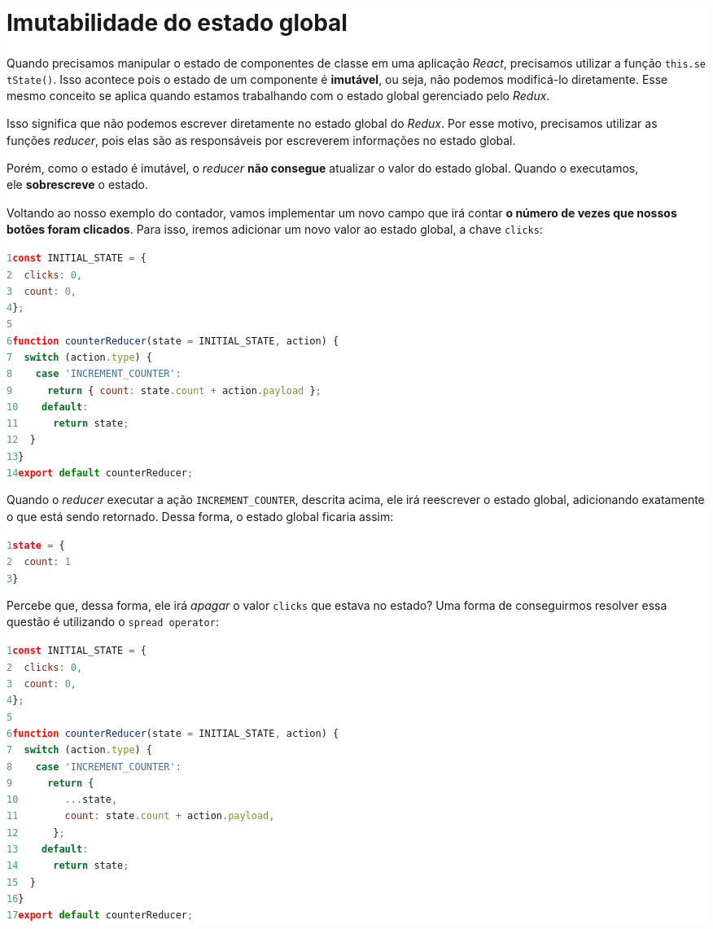 
# Imutabilidade do estado global

Quando precisamos manipular o estado de componentes de classe em uma aplicação _React_, precisamos utilizar a função `this.setState()`. Isso acontece pois o estado de um componente é **imutável**, ou seja, não podemos modificá-lo diretamente. Esse mesmo conceito se aplica quando estamos trabalhando com o estado global gerenciado pelo _Redux_.

Isso significa que não podemos escrever diretamente no estado global do _Redux_. Por esse motivo, precisamos utilizar as funções _reducer_, pois elas são as responsáveis por escreverem informações no estado global.

Porém, como o estado é imutável, o _reducer_ **não consegue** atualizar o valor do estado global. Quando o executamos, ele **sobrescreve** o estado.

Voltando ao nosso exemplo do contador, vamos implementar um novo campo que irá contar **o número de vezes que nossos botões foram clicados**. Para isso, iremos adicionar um novo valor ao estado global, a chave `clicks`:

```jsx
1const INITIAL_STATE = {
2  clicks: 0,
3  count: 0,
4};
5
6function counterReducer(state = INITIAL_STATE, action) {
7  switch (action.type) {
8    case 'INCREMENT_COUNTER':
9      return { count: state.count + action.payload };
10    default:
11      return state;
12  }
13}
14export default counterReducer;
```

Quando o _reducer_ executar a ação `INCREMENT_COUNTER`, descrita acima, ele irá reescrever o estado global, adicionando exatamente o que está sendo retornado. Dessa forma, o estado global ficaria assim:

```js
1state = {
2  count: 1
3}
```

Percebe que, dessa forma, ele irá _apagar_ o valor `clicks` que estava no estado? Uma forma de conseguirmos resolver essa questão é utilizando o `spread operator`:

```jsx
1const INITIAL_STATE = {
2  clicks: 0,
3  count: 0,
4};
5
6function counterReducer(state = INITIAL_STATE, action) {
7  switch (action.type) {
8    case 'INCREMENT_COUNTER':
9      return { 
10        ...state, 
11        count: state.count + action.payload,
12      };
13    default:
14      return state;
15  }
16}
17export default counterReducer;
```